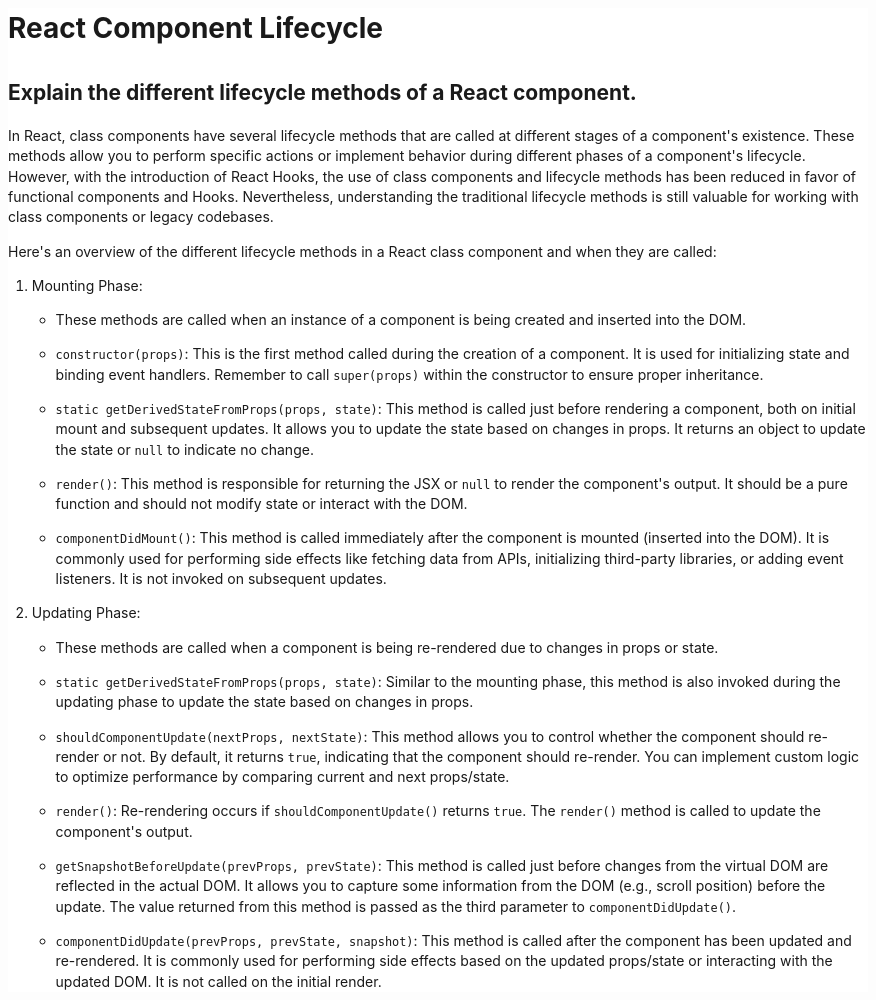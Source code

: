 # React Component Lifecycle

## Explain the different lifecycle methods of a React component.
In React, class components have several lifecycle methods that are called at different stages of a component's existence. These methods allow you to perform specific actions or implement behavior during different phases of a component's lifecycle. However, with the introduction of React Hooks, the use of class components and lifecycle methods has been reduced in favor of functional components and Hooks. Nevertheless, understanding the traditional lifecycle methods is still valuable for working with class components or legacy codebases.

Here's an overview of the different lifecycle methods in a React class component and when they are called:

1. Mounting Phase:
   - These methods are called when an instance of a component is being created and inserted into the DOM.

   - `constructor(props)`: This is the first method called during the creation of a component. It is used for initializing state and binding event handlers. Remember to call `super(props)` within the constructor to ensure proper inheritance.

   - `static getDerivedStateFromProps(props, state)`: This method is called just before rendering a component, both on initial mount and subsequent updates. It allows you to update the state based on changes in props. It returns an object to update the state or `null` to indicate no change.

   - `render()`: This method is responsible for returning the JSX or `null` to render the component's output. It should be a pure function and should not modify state or interact with the DOM.

   - `componentDidMount()`: This method is called immediately after the component is mounted (inserted into the DOM). It is commonly used for performing side effects like fetching data from APIs, initializing third-party libraries, or adding event listeners. It is not invoked on subsequent updates.

2. Updating Phase:
   - These methods are called when a component is being re-rendered due to changes in props or state.

   - `static getDerivedStateFromProps(props, state)`: Similar to the mounting phase, this method is also invoked during the updating phase to update the state based on changes in props.

   - `shouldComponentUpdate(nextProps, nextState)`: This method allows you to control whether the component should re-render or not. By default, it returns `true`, indicating that the component should re-render. You can implement custom logic to optimize performance by comparing current and next props/state.

   - `render()`: Re-rendering occurs if `shouldComponentUpdate()` returns `true`. The `render()` method is called to update the component's output.

   - `getSnapshotBeforeUpdate(prevProps, prevState)`: This method is called just before changes from the virtual DOM are reflected in the actual DOM. It allows you to capture some information from the DOM (e.g., scroll position) before the update. The value returned from this method is passed as the third parameter to `componentDidUpdate()`.

   - `componentDidUpdate(prevProps, prevState, snapshot)`: This method is called after the component has been updated and re-rendered. It is commonly used for performing side effects based on the updated props/state or interacting with the updated DOM. It is not called on the initial render.
